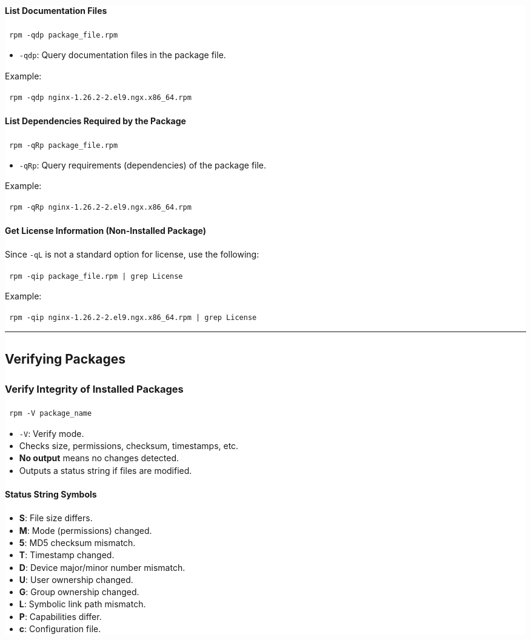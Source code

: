 #### List Documentation Files

```
 rpm -qdp package_file.rpm
```

- `-qdp`: Query documentation files in the package file.

Example:

```
 rpm -qdp nginx-1.26.2-2.el9.ngx.x86_64.rpm
```

#### List Dependencies Required by the Package

```
 rpm -qRp package_file.rpm
```

- `-qRp`: Query requirements (dependencies) of the package file.

Example:

```
 rpm -qRp nginx-1.26.2-2.el9.ngx.x86_64.rpm
```

#### Get License Information (Non-Installed Package)

Since `-qL` is not a standard option for license, use the following:

```
 rpm -qip package_file.rpm | grep License
```

Example:

```
 rpm -qip nginx-1.26.2-2.el9.ngx.x86_64.rpm | grep License
```

---

## Verifying Packages

### Verify Integrity of Installed Packages

```
 rpm -V package_name
```

- `-V`: Verify mode.
- Checks size, permissions, checksum, timestamps, etc.
- **No output** means no changes detected.
- Outputs a status string if files are modified.

#### Status String Symbols

- **S**: File size differs.
- **M**: Mode (permissions) changed.
- **5**: MD5 checksum mismatch.
- **T**: Timestamp changed.
- **D**: Device major/minor number mismatch.
- **U**: User ownership changed.
- **G**: Group ownership changed.
- **L**: Symbolic link path mismatch.
- **P**: Capabilities differ.
- **c**: Configuration file.
